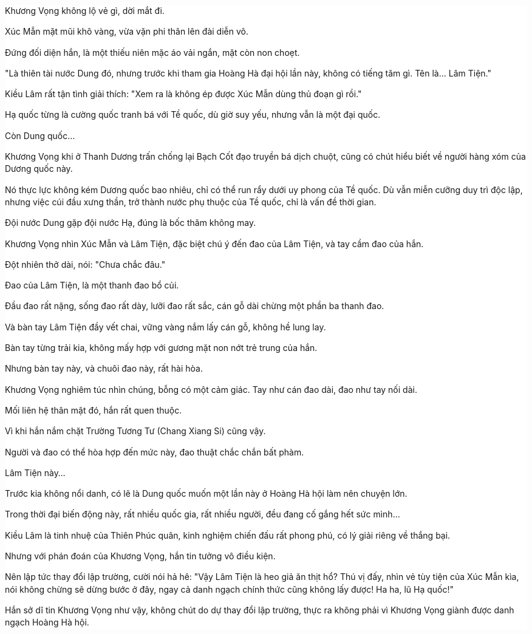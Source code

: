 Khương Vọng không lộ vẻ gì, dời mắt đi.

Xúc Mẫn mặt mũi khô vàng, vừa vặn phi thân lên đài diễn võ.

Đứng đối diện hắn, là một thiếu niên mặc áo vải ngắn, mặt còn non choẹt.

"Là thiên tài nước Dung đó, nhưng trước khi tham gia Hoàng Hà đại hội lần này, không có tiếng tăm gì. Tên là… Lâm Tiện."

Kiều Lâm rất tận tình giải thích: "Xem ra là không ép được Xúc Mẫn dùng thủ đoạn gì rồi."

Hạ quốc từng là cường quốc tranh bá với Tề quốc, dù giờ suy yếu, nhưng vẫn là một đại quốc.

Còn Dung quốc…

Khương Vọng khi ở Thanh Dương trấn chống lại Bạch Cốt đạo truyền bá dịch chuột, cũng có chút hiểu biết về người hàng xóm của Dương quốc này.

Nó thực lực không kém Dương quốc bao nhiêu, chỉ có thể run rẩy dưới uy phong của Tề quốc. Dù vẫn miễn cưỡng duy trì độc lập, nhưng việc cúi đầu xưng thần, trở thành nước phụ thuộc của Tề quốc, chỉ là vấn đề thời gian.

Đội nước Dung gặp đội nước Hạ, đúng là bốc thăm không may.

Khương Vọng nhìn Xúc Mẫn và Lâm Tiện, đặc biệt chú ý đến đao của Lâm Tiện, và tay cầm đao của hắn.

Đột nhiên thở dài, nói: "Chưa chắc đâu."

Đao của Lâm Tiện, là một thanh đao bổ củi.

Đầu đao rất nặng, sống đao rất dày, lưỡi đao rất sắc, cán gỗ dài chừng một phần ba thanh đao.

Và bàn tay Lâm Tiện đầy vết chai, vững vàng nắm lấy cán gỗ, không hề lung lay.

Bàn tay từng trải kia, không mấy hợp với gương mặt non nớt trẻ trung của hắn.

Nhưng bàn tay này, và chuôi đao này, rất hài hòa.

Khương Vọng nghiêm túc nhìn chúng, bỗng có một cảm giác. Tay như cán đao dài, đao như tay nối dài.

Mối liên hệ thân mật đó, hắn rất quen thuộc.

Vì khi hắn nắm chặt Trường Tương Tư (Chang Xiang Si) cũng vậy.

Người và đao có thể hòa hợp đến mức này, đao thuật chắc chắn bất phàm.

Lâm Tiện này…

Trước kia không nổi danh, có lẽ là Dung quốc muốn một lần này ở Hoàng Hà hội làm nên chuyện lớn.

Trong thời đại biến động này, rất nhiều quốc gia, rất nhiều người, đều đang cố gắng hết sức mình…

Kiều Lâm là tinh nhuệ của Thiên Phúc quân, kinh nghiệm chiến đấu rất phong phú, có lý giải riêng về thắng bại.

Nhưng với phán đoán của Khương Vọng, hắn tin tưởng vô điều kiện.

Nên lập tức thay đổi lập trường, cười nói hả hê: "Vậy Lâm Tiện là heo giả ăn thịt hổ? Thú vị đấy, nhìn vẻ tùy tiện của Xúc Mẫn kìa, nói không chừng sẽ dừng bước ở đây, ngay cả danh ngạch chính thức cũng không lấy được! Ha ha, lũ Hạ quốc!"

Hắn sở dĩ tin Khương Vọng như vậy, không chút do dự thay đổi lập trường, thực ra không phải vì Khương Vọng giành được danh ngạch Hoàng Hà hội.
